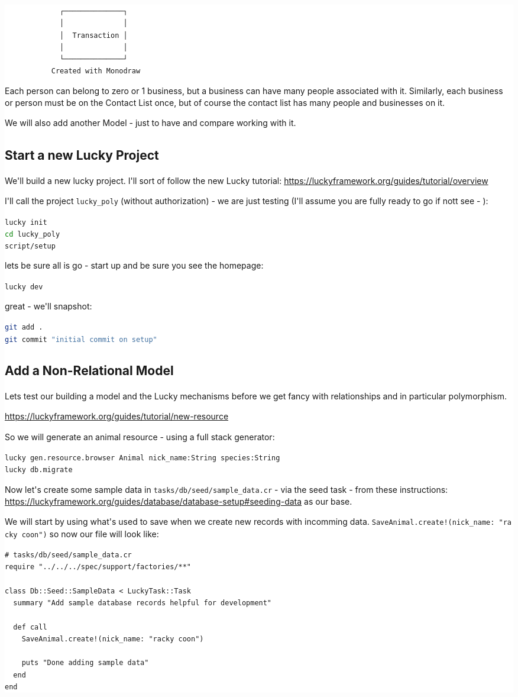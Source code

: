                  ┌──────────────┐
                 │              │
                 │  Transaction │
                 │              │
                 └──────────────┘
               Created with Monodraw

Each person can belong to zero or 1 business, but a business can have many people associated with it.  Similarly, each business or person must be  on the Contact List once, but of course the contact list has many people and businesses on it.

We will also add another Model - just to have and compare working with it.

## Start a new Lucky Project

We'll build a new lucky project. I'll sort of follow the new Lucky tutorial: https://luckyframework.org/guides/tutorial/overview

I'll call the project `lucky_poly` (without authorization) - we are just testing (I'll assume you are fully ready to go if nott see - ):

```bash
lucky init
cd lucky_poly
script/setup
```

lets be sure all is go - start up and be sure you see the homepage:
```bash
lucky dev
```

great - we'll snapshot:
```bash
git add .
git commit "initial commit on setup"
```

## Add a Non-Relational Model

Lets test our building a model and the Lucky mechanisms before we get fancy with relationships and in particular polymorphism.

https://luckyframework.org/guides/tutorial/new-resource

So we will generate an animal resource - using a full stack generator:
```
lucky gen.resource.browser Animal nick_name:String species:String
lucky db.migrate
```

Now let's create some sample data in `tasks/db/seed/sample_data.cr` - via the seed task - from these instructions: https://luckyframework.org/guides/database/database-setup#seeding-data as our base.

We will start by using what's used to save when we create new records with incomming data. `SaveAnimal.create!(nick_name: "racky coon")` so now our file will look like:
```crystal
# tasks/db/seed/sample_data.cr
require "../../../spec/support/factories/**"

class Db::Seed::SampleData < LuckyTask::Task
  summary "Add sample database records helpful for development"

  def call
    SaveAnimal.create!(nick_name: "racky coon")

    puts "Done adding sample data"
  end
end
```